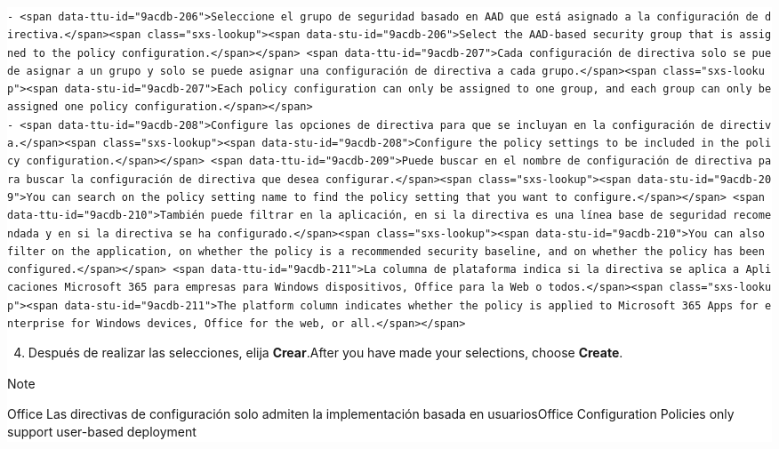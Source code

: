     - <span data-ttu-id="9acdb-206">Seleccione el grupo de seguridad basado en AAD que está asignado a la configuración de directiva.</span><span class="sxs-lookup"><span data-stu-id="9acdb-206">Select the AAD-based security group that is assigned to the policy configuration.</span></span> <span data-ttu-id="9acdb-207">Cada configuración de directiva solo se puede asignar a un grupo y solo se puede asignar una configuración de directiva a cada grupo.</span><span class="sxs-lookup"><span data-stu-id="9acdb-207">Each policy configuration can only be assigned to one group, and each group can only be assigned one policy configuration.</span></span>
    - <span data-ttu-id="9acdb-208">Configure las opciones de directiva para que se incluyan en la configuración de directiva.</span><span class="sxs-lookup"><span data-stu-id="9acdb-208">Configure the policy settings to be included in the policy configuration.</span></span> <span data-ttu-id="9acdb-209">Puede buscar en el nombre de configuración de directiva para buscar la configuración de directiva que desea configurar.</span><span class="sxs-lookup"><span data-stu-id="9acdb-209">You can search on the policy setting name to find the policy setting that you want to configure.</span></span> <span data-ttu-id="9acdb-210">También puede filtrar en la aplicación, en si la directiva es una línea base de seguridad recomendada y en si la directiva se ha configurado.</span><span class="sxs-lookup"><span data-stu-id="9acdb-210">You can also filter on the application, on whether the policy is a recommended security baseline, and on whether the policy has been configured.</span></span> <span data-ttu-id="9acdb-211">La columna de plataforma indica si la directiva se aplica a Aplicaciones Microsoft 365 para empresas para Windows dispositivos, Office para la Web o todos.</span><span class="sxs-lookup"><span data-stu-id="9acdb-211">The platform column indicates whether the policy is applied to Microsoft 365 Apps for enterprise for Windows devices, Office for the web, or all.</span></span>
4. <span data-ttu-id="9acdb-212">Después de realizar las selecciones, elija **Crear**.</span><span class="sxs-lookup"><span data-stu-id="9acdb-212">After you have made your selections, choose **Create**.</span></span>

> [!NOTE]
> <span data-ttu-id="9acdb-213">Office Las directivas de configuración solo admiten la implementación basada en usuarios</span><span class="sxs-lookup"><span data-stu-id="9acdb-213">Office Configuration Policies only support user-based deployment</span></span>
